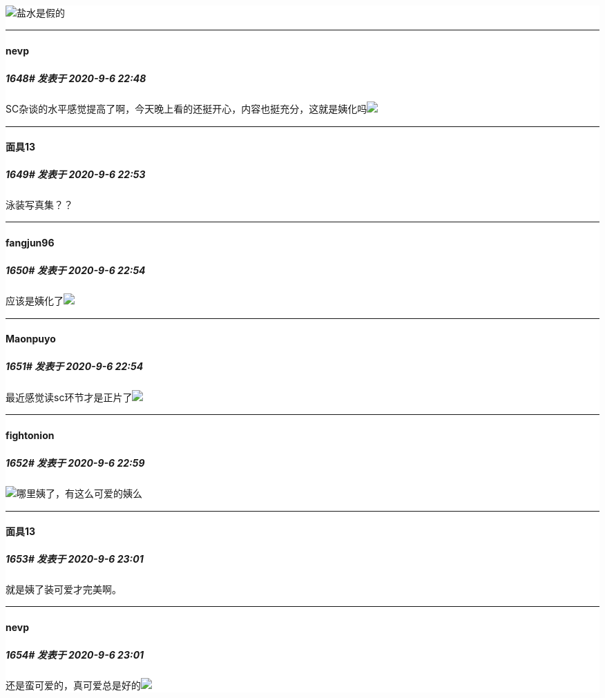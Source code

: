 <img src="https://static.saraba1st.com/image/smiley/face2017/067.png" referrerpolicy="no-referrer">盐水是假的

*****

####  nevp  
##### 1648#       发表于 2020-9-6 22:48

SC杂谈的水平感觉提高了啊，今天晚上看的还挺开心，内容也挺充分，这就是姨化吗<img src="https://static.saraba1st.com/image/smiley/face2017/067.png" referrerpolicy="no-referrer">

*****

####  面具13  
##### 1649#       发表于 2020-9-6 22:53

泳装写真集？？

*****

####  fangjun96  
##### 1650#       发表于 2020-9-6 22:54

应该是姨化了<img src="https://static.saraba1st.com/image/smiley/face2017/066.png" referrerpolicy="no-referrer">



*****

####  Maonpuyo  
##### 1651#       发表于 2020-9-6 22:54

最近感觉读sc环节才是正片了<img src="https://static.saraba1st.com/image/smiley/face2017/067.png" referrerpolicy="no-referrer">

*****

####  fightonion  
##### 1652#       发表于 2020-9-6 22:59

<img src="https://static.saraba1st.com/image/smiley/face2017/126.png" referrerpolicy="no-referrer">哪里姨了，有这么可爱的姨么

*****

####  面具13  
##### 1653#       发表于 2020-9-6 23:01

就是姨了装可爱才完美啊。

*****

####  nevp  
##### 1654#       发表于 2020-9-6 23:01

还是蛮可爱的，真可爱总是好的<img src="https://static.saraba1st.com/image/smiley/face2017/072.png" referrerpolicy="no-referrer">
